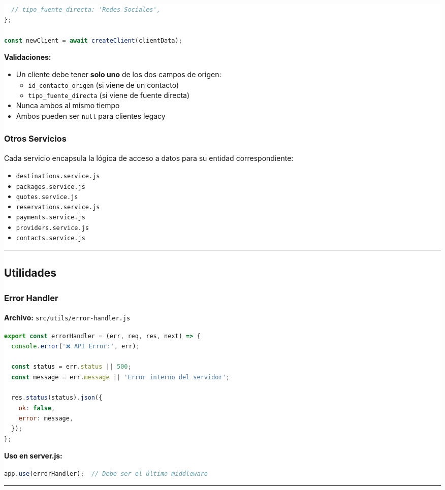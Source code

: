 ```javascript
  // tipo_fuente_directa: 'Redes Sociales',
};

const newClient = await createClient(clientData);
```

**Validaciones:**
- Un cliente debe tener **solo uno** de los dos campos de origen:
  - `id_contacto_origen` (si viene de un contacto)
  - `tipo_fuente_directa` (si viene de fuente directa)
- Nunca ambos al mismo tiempo
- Ambos pueden ser `null` para clientes legacy

### Otros Servicios

Cada servicio encapsula la lógica de acceso a datos para su entidad correspondiente:
- `destinations.service.js`
- `packages.service.js`
- `quotes.service.js`
- `reservations.service.js`
- `payments.service.js`
- `providers.service.js`
- `contacts.service.js`

---

## Utilidades

### Error Handler

**Archivo:** `src/utils/error-handler.js`

```javascript
export const errorHandler = (err, req, res, next) => {
  console.error('❌ API Error:', err);

  const status = err.status || 500;
  const message = err.message || 'Error interno del servidor';

  res.status(status).json({
    ok: false,
    error: message,
  });
};
```

**Uso en server.js:**
```javascript
app.use(errorHandler);  // Debe ser el último middleware
```

---
